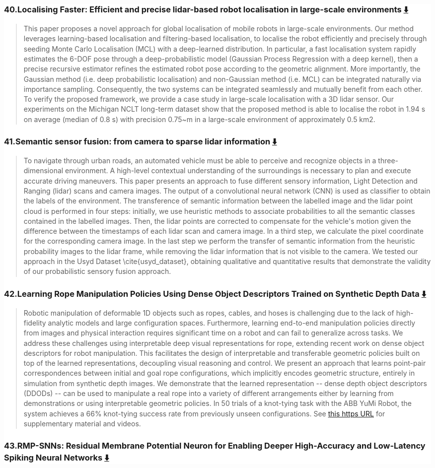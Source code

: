 ### 40.Localising Faster: Efficient and precise lidar-based robot localisation in large-scale environments  [ :arrow_down: ](https://arxiv.org/pdf/2003.01875.pdf)
>  This paper proposes a novel approach for global localisation of mobile robots in large-scale environments. Our method leverages learning-based localisation and filtering-based localisation, to localise the robot efficiently and precisely through seeding Monte Carlo Localisation (MCL) with a deep-learned distribution. In particular, a fast localisation system rapidly estimates the 6-DOF pose through a deep-probabilistic model (Gaussian Process Regression with a deep kernel), then a precise recursive estimator refines the estimated robot pose according to the geometric alignment. More importantly, the Gaussian method (i.e. deep probabilistic localisation) and non-Gaussian method (i.e. MCL) can be integrated naturally via importance sampling. Consequently, the two systems can be integrated seamlessly and mutually benefit from each other. To verify the proposed framework, we provide a case study in large-scale localisation with a 3D lidar sensor. Our experiments on the Michigan NCLT long-term dataset show that the proposed method is able to localise the robot in 1.94 s on average (median of 0.8 s) with precision 0.75~m in a large-scale environment of approximately 0.5 km2. 
### 41.Semantic sensor fusion: from camera to sparse lidar information  [ :arrow_down: ](https://arxiv.org/pdf/2003.01871.pdf)
>  To navigate through urban roads, an automated vehicle must be able to perceive and recognize objects in a three-dimensional environment. A high-level contextual understanding of the surroundings is necessary to plan and execute accurate driving maneuvers. This paper presents an approach to fuse different sensory information, Light Detection and Ranging (lidar) scans and camera images. The output of a convolutional neural network (CNN) is used as classifier to obtain the labels of the environment. The transference of semantic information between the labelled image and the lidar point cloud is performed in four steps: initially, we use heuristic methods to associate probabilities to all the semantic classes contained in the labelled images. Then, the lidar points are corrected to compensate for the vehicle's motion given the difference between the timestamps of each lidar scan and camera image. In a third step, we calculate the pixel coordinate for the corresponding camera image. In the last step we perform the transfer of semantic information from the heuristic probability images to the lidar frame, while removing the lidar information that is not visible to the camera. We tested our approach in the Usyd Dataset \cite{usyd_dataset}, obtaining qualitative and quantitative results that demonstrate the validity of our probabilistic sensory fusion approach. 
### 42.Learning Rope Manipulation Policies Using Dense Object Descriptors Trained on Synthetic Depth Data  [ :arrow_down: ](https://arxiv.org/pdf/2003.01835.pdf)
>  Robotic manipulation of deformable 1D objects such as ropes, cables, and hoses is challenging due to the lack of high-fidelity analytic models and large configuration spaces. Furthermore, learning end-to-end manipulation policies directly from images and physical interaction requires significant time on a robot and can fail to generalize across tasks. We address these challenges using interpretable deep visual representations for rope, extending recent work on dense object descriptors for robot manipulation. This facilitates the design of interpretable and transferable geometric policies built on top of the learned representations, decoupling visual reasoning and control. We present an approach that learns point-pair correspondences between initial and goal rope configurations, which implicitly encodes geometric structure, entirely in simulation from synthetic depth images. We demonstrate that the learned representation -- dense depth object descriptors (DDODs) -- can be used to manipulate a real rope into a variety of different arrangements either by learning from demonstrations or using interpretable geometric policies. In 50 trials of a knot-tying task with the ABB YuMi Robot, the system achieves a 66% knot-tying success rate from previously unseen configurations. See <a class="link-external link-https" href="https://tinyurl.com/rope-learning" rel="external noopener nofollow">this https URL</a> for supplementary material and videos. 
### 43.RMP-SNNs: Residual Membrane Potential Neuron for Enabling Deeper High-Accuracy and Low-Latency Spiking Neural Networks  [ :arrow_down: ](https://arxiv.org/pdf/2003.01811.pdf)